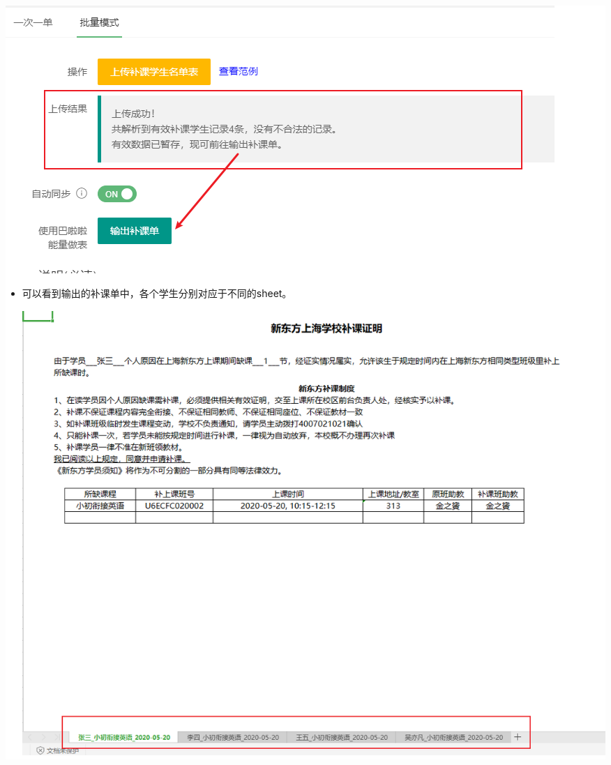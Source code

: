   ![Snipaste_2020-05-21_21-48-58](https://github.com/KuroChan1998/KuroChan1998.github.io/blob/master/img/mdimg/Snipaste_2020-05-21_21-48-58.png?raw=true)

* 可以看到输出的补课单中，各个学生分别对应于不同的sheet。

  ![Snipaste_2020-05-21_21-50-38](https://github.com/KuroChan1998/KuroChan1998.github.io/blob/master/img/mdimg/Snipaste_2020-05-21_21-50-38.png?raw=true)
